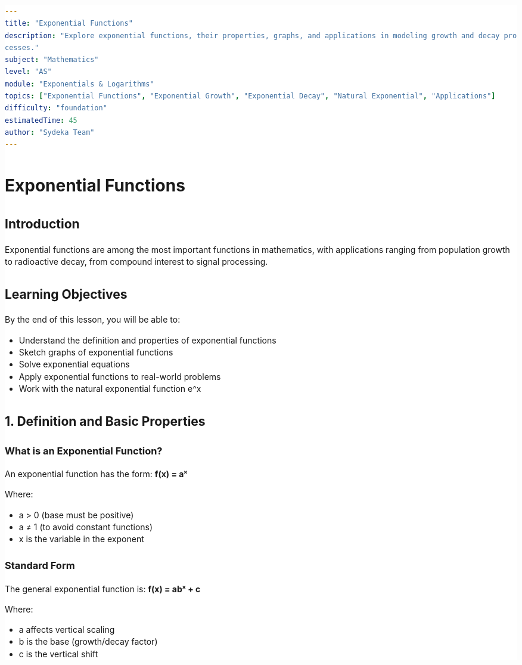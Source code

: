 ```yaml
---
title: "Exponential Functions"
description: "Explore exponential functions, their properties, graphs, and applications in modeling growth and decay processes."
subject: "Mathematics"
level: "AS"
module: "Exponentials & Logarithms"
topics: ["Exponential Functions", "Exponential Growth", "Exponential Decay", "Natural Exponential", "Applications"]
difficulty: "foundation"
estimatedTime: 45
author: "Sydeka Team"
---
```


# Exponential Functions

## Introduction

Exponential functions are among the most important functions in mathematics, with applications ranging from population growth to radioactive decay, from compound interest to signal processing.

## Learning Objectives

By the end of this lesson, you will be able to:
- Understand the definition and properties of exponential functions
- Sketch graphs of exponential functions
- Solve exponential equations
- Apply exponential functions to real-world problems
- Work with the natural exponential function e^x

## 1. Definition and Basic Properties

### What is an Exponential Function?

An exponential function has the form:
**f(x) = aˣ**

Where:
- a > 0 (base must be positive)
- a ≠ 1 (to avoid constant functions)
- x is the variable in the exponent

### Standard Form

The general exponential function is:
**f(x) = abˣ + c**

Where:
- a affects vertical scaling
- b is the base (growth/decay factor)
- c is the vertical shift
